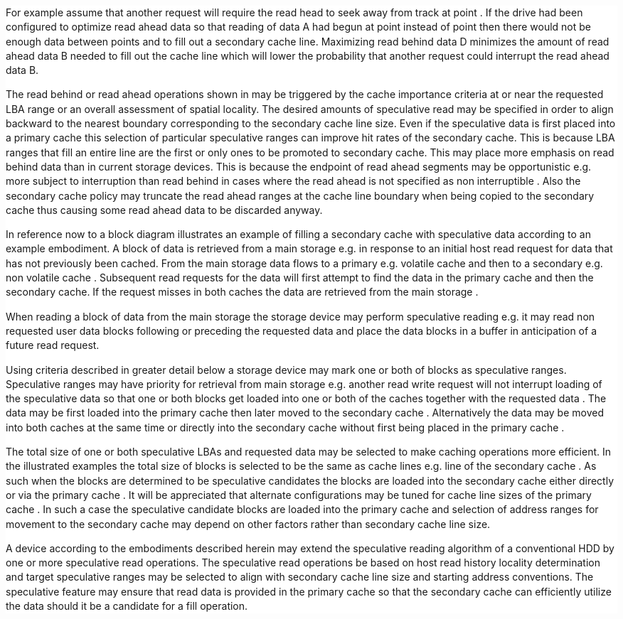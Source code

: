 For example assume that another request will require the read head to seek away from track at point . If the drive had been configured to optimize read ahead data so that reading of data A had begun at point instead of point then there would not be enough data between points and to fill out a secondary cache line. Maximizing read behind data D minimizes the amount of read ahead data B needed to fill out the cache line which will lower the probability that another request could interrupt the read ahead data B.

The read behind or read ahead operations shown in may be triggered by the cache importance criteria at or near the requested LBA range or an overall assessment of spatial locality. The desired amounts of speculative read may be specified in order to align backward to the nearest boundary corresponding to the secondary cache line size. Even if the speculative data is first placed into a primary cache this selection of particular speculative ranges can improve hit rates of the secondary cache. This is because LBA ranges that fill an entire line are the first or only ones to be promoted to secondary cache. This may place more emphasis on read behind data than in current storage devices. This is because the endpoint of read ahead segments may be opportunistic e.g. more subject to interruption than read behind in cases where the read ahead is not specified as non interruptible . Also the secondary cache policy may truncate the read ahead ranges at the cache line boundary when being copied to the secondary cache thus causing some read ahead data to be discarded anyway.

In reference now to a block diagram illustrates an example of filling a secondary cache with speculative data according to an example embodiment. A block of data is retrieved from a main storage e.g. in response to an initial host read request for data that has not previously been cached. From the main storage data flows to a primary e.g. volatile cache and then to a secondary e.g. non volatile cache . Subsequent read requests for the data will first attempt to find the data in the primary cache and then the secondary cache. If the request misses in both caches the data are retrieved from the main storage .

When reading a block of data from the main storage the storage device may perform speculative reading e.g. it may read non requested user data blocks following or preceding the requested data and place the data blocks in a buffer in anticipation of a future read request.

Using criteria described in greater detail below a storage device may mark one or both of blocks as speculative ranges. Speculative ranges may have priority for retrieval from main storage e.g. another read write request will not interrupt loading of the speculative data so that one or both blocks get loaded into one or both of the caches together with the requested data . The data may be first loaded into the primary cache then later moved to the secondary cache . Alternatively the data may be moved into both caches at the same time or directly into the secondary cache without first being placed in the primary cache .

The total size of one or both speculative LBAs and requested data may be selected to make caching operations more efficient. In the illustrated examples the total size of blocks is selected to be the same as cache lines e.g. line of the secondary cache . As such when the blocks are determined to be speculative candidates the blocks are loaded into the secondary cache either directly or via the primary cache . It will be appreciated that alternate configurations may be tuned for cache line sizes of the primary cache . In such a case the speculative candidate blocks are loaded into the primary cache and selection of address ranges for movement to the secondary cache may depend on other factors rather than secondary cache line size.

A device according to the embodiments described herein may extend the speculative reading algorithm of a conventional HDD by one or more speculative read operations. The speculative read operations be based on host read history locality determination and target speculative ranges may be selected to align with secondary cache line size and starting address conventions. The speculative feature may ensure that read data is provided in the primary cache so that the secondary cache can efficiently utilize the data should it be a candidate for a fill operation.
